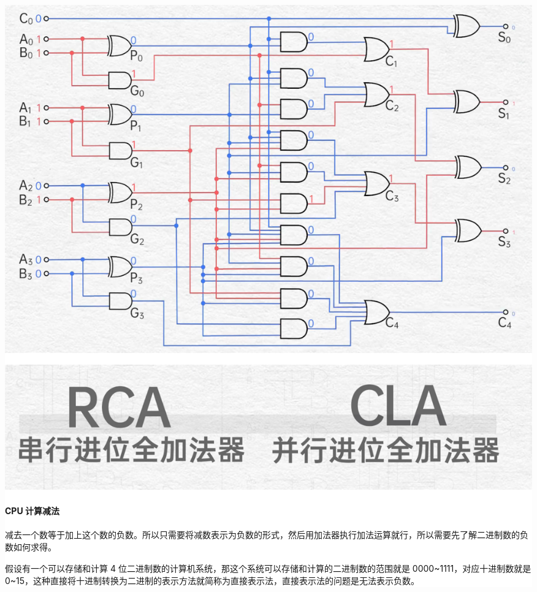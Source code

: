 ![image-20220906193743262](..\typora-user-images\image-20220906193743262.png)

![image-20220906195132508](..\typora-user-images\image-20220906195132508.png)



#### CPU 计算减法

减去一个数等于加上这个数的负数。所以只需要将减数表示为负数的形式，然后用加法器执行加法运算就行，所以需要先了解二进制数的负数如何求得。

假设有一个可以存储和计算 4 位二进制数的计算机系统，那这个系统可以存储和计算的二进制数的范围就是 0000~1111，对应十进制数就是 0~15，这种直接将十进制转换为二进制的表示方法就简称为直接表示法，直接表示法的问题是无法表示负数。
